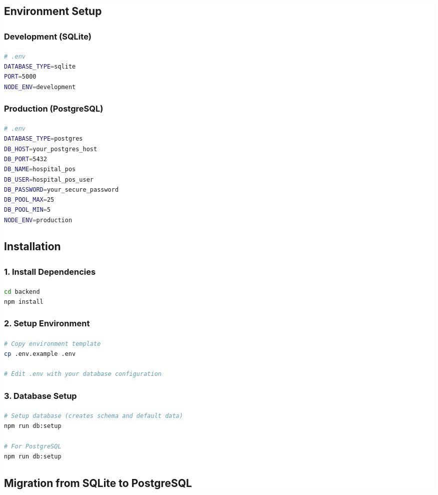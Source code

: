 ## Environment Setup

### Development (SQLite)
```bash
# .env
DATABASE_TYPE=sqlite
PORT=5000
NODE_ENV=development
```

### Production (PostgreSQL)
```bash
# .env
DATABASE_TYPE=postgres
DB_HOST=your_postgres_host
DB_PORT=5432
DB_NAME=hospital_pos
DB_USER=hospital_pos_user
DB_PASSWORD=your_secure_password
DB_POOL_MAX=25
DB_POOL_MIN=5
NODE_ENV=production
```

## Installation

### 1. Install Dependencies
```bash
cd backend
npm install
```

### 2. Setup Environment
```bash
# Copy environment template
cp .env.example .env

# Edit .env with your database configuration
```

### 3. Database Setup
```bash
# Setup database (creates schema and default data)
npm run db:setup

# For PostgreSQL
npm run db:setup
```

## Migration from SQLite to PostgreSQL
